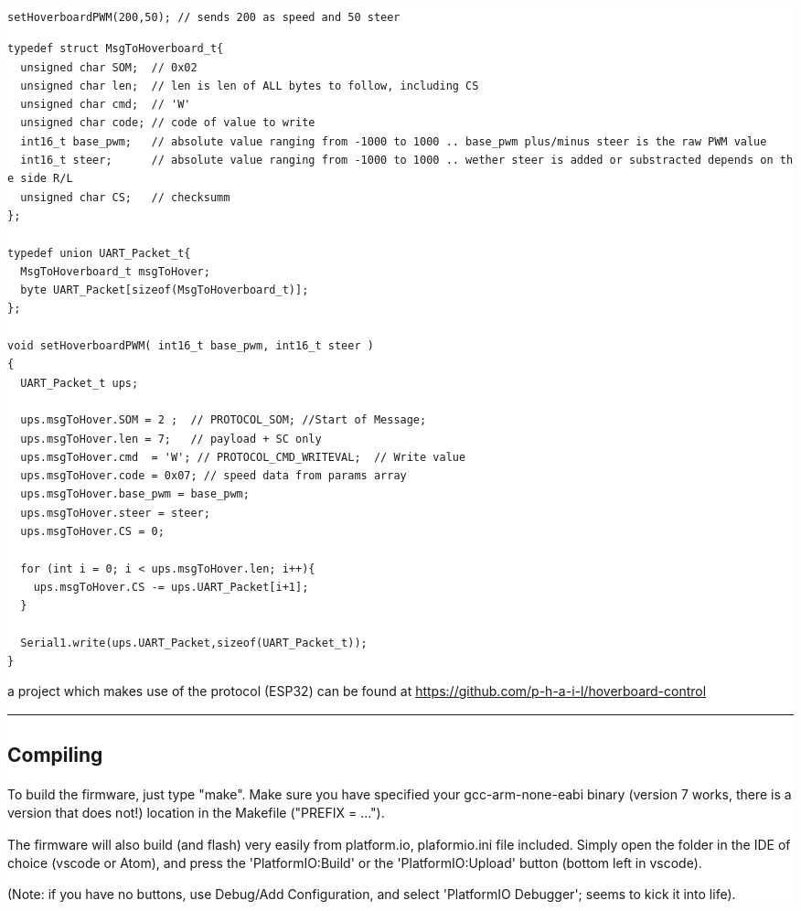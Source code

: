 ` setHoverboardPWM(200,50); // sends 200 as speed and 50 steer `
```
typedef struct MsgToHoverboard_t{
  unsigned char SOM;  // 0x02
  unsigned char len;  // len is len of ALL bytes to follow, including CS
  unsigned char cmd;  // 'W'
  unsigned char code; // code of value to write
  int16_t base_pwm;   // absolute value ranging from -1000 to 1000 .. base_pwm plus/minus steer is the raw PWM value
  int16_t steer;      // absolute value ranging from -1000 to 1000 .. wether steer is added or substracted depends on the side R/L
  unsigned char CS;   // checksumm
};

typedef union UART_Packet_t{
  MsgToHoverboard_t msgToHover;
  byte UART_Packet[sizeof(MsgToHoverboard_t)];
};

void setHoverboardPWM( int16_t base_pwm, int16_t steer )
{
  UART_Packet_t ups;

  ups.msgToHover.SOM = 2 ;  // PROTOCOL_SOM; //Start of Message;
  ups.msgToHover.len = 7;   // payload + SC only
  ups.msgToHover.cmd  = 'W'; // PROTOCOL_CMD_WRITEVAL;  // Write value
  ups.msgToHover.code = 0x07; // speed data from params array
  ups.msgToHover.base_pwm = base_pwm;
  ups.msgToHover.steer = steer;
  ups.msgToHover.CS = 0;

  for (int i = 0; i < ups.msgToHover.len; i++){
    ups.msgToHover.CS -= ups.UART_Packet[i+1];
  }

  Serial1.write(ups.UART_Packet,sizeof(UART_Packet_t));
}
```
a project which makes use of the protocol (ESP32) can be found at https://github.com/p-h-a-i-l/hoverboard-control

---

## Compiling
To build the firmware, just type "make". Make sure you have specified your gcc-arm-none-eabi binary (version 7 works, there is a version that does not!) location in the Makefile ("PREFIX = ...").

The firmware will also build (and flash) very easily from platform.io, plaformio.ini file included.  Simply open the folder in the IDE of choice (vscode or Atom), and press the 'PlatformIO:Build' or the 'PlatformIO:Upload' button (bottom left in vscode).

(Note: if you have no buttons, use Debug/Add Configuration, and select 'PlatformIO Debugger'; seems to kick it into life).
